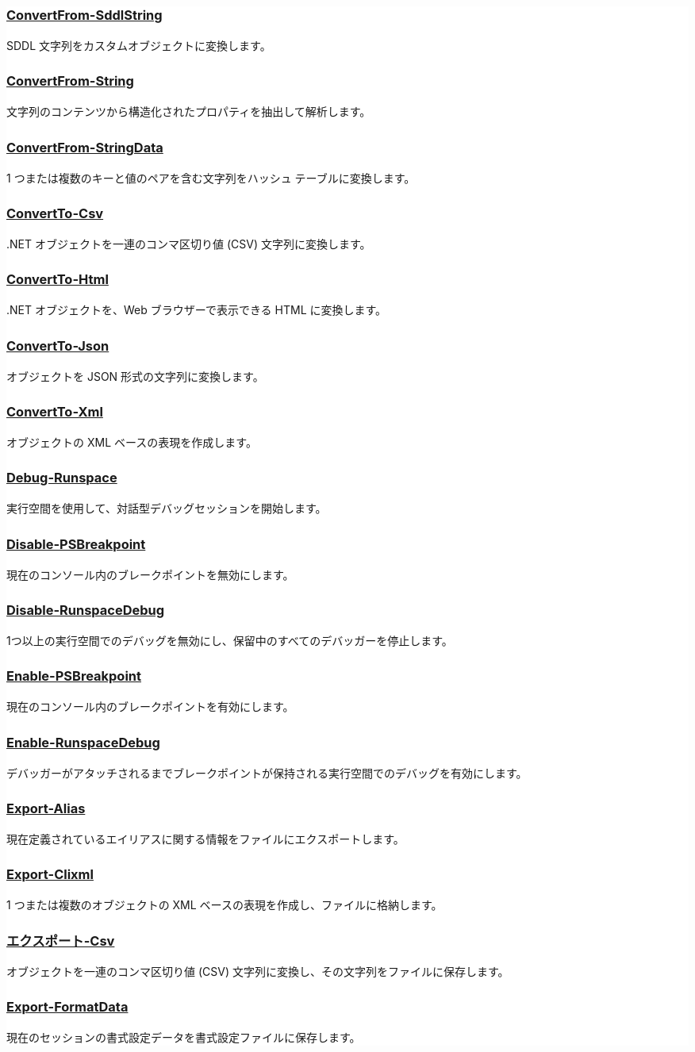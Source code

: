 ### [ConvertFrom-SddlString](ConvertFrom-SddlString.md)
SDDL 文字列をカスタムオブジェクトに変換します。

### [ConvertFrom-String](ConvertFrom-String.md)
文字列のコンテンツから構造化されたプロパティを抽出して解析します。

### [ConvertFrom-StringData](ConvertFrom-StringData.md)
1 つまたは複数のキーと値のペアを含む文字列をハッシュ テーブルに変換します。

### [ConvertTo-Csv](ConvertTo-Csv.md)
.NET オブジェクトを一連のコンマ区切り値 (CSV) 文字列に変換します。

### [ConvertTo-Html](ConvertTo-Html.md)
.NET オブジェクトを、Web ブラウザーで表示できる HTML に変換します。

### [ConvertTo-Json](ConvertTo-Json.md)
オブジェクトを JSON 形式の文字列に変換します。

### [ConvertTo-Xml](ConvertTo-Xml.md)
オブジェクトの XML ベースの表現を作成します。

### [Debug-Runspace](Debug-Runspace.md)
実行空間を使用して、対話型デバッグセッションを開始します。

### [Disable-PSBreakpoint](Disable-PSBreakpoint.md)
現在のコンソール内のブレークポイントを無効にします。

### [Disable-RunspaceDebug](Disable-RunspaceDebug.md)
1つ以上の実行空間でのデバッグを無効にし、保留中のすべてのデバッガーを停止します。

### [Enable-PSBreakpoint](Enable-PSBreakpoint.md)
現在のコンソール内のブレークポイントを有効にします。

### [Enable-RunspaceDebug](Enable-RunspaceDebug.md)
デバッガーがアタッチされるまでブレークポイントが保持される実行空間でのデバッグを有効にします。

### [Export-Alias](Export-Alias.md)
現在定義されているエイリアスに関する情報をファイルにエクスポートします。

### [Export-Clixml](Export-Clixml.md)
1 つまたは複数のオブジェクトの XML ベースの表現を作成し、ファイルに格納します。

### [エクスポート-Csv](Export-Csv.md)
オブジェクトを一連のコンマ区切り値 (CSV) 文字列に変換し、その文字列をファイルに保存します。

### [Export-FormatData](Export-FormatData.md)
現在のセッションの書式設定データを書式設定ファイルに保存します。
